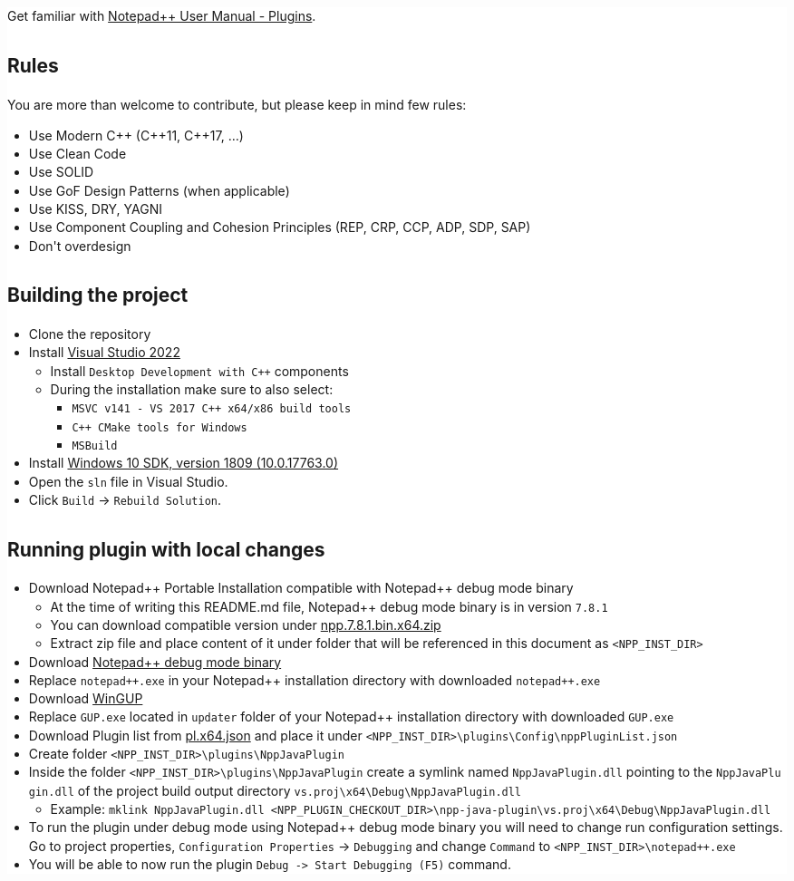 Get familiar with [Notepad++ User Manual - Plugins](https://npp-user-manual.org/docs/plugins/).

## Rules

You are more than welcome to contribute, but please keep in mind few rules:

* Use Modern C++ (C++11, C++17, …)
* Use Clean Code
* Use SOLID
* Use GoF Design Patterns (when applicable)
* Use KISS, DRY, YAGNI
* Use Component Coupling and Cohesion Principles (REP, CRP, CCP, ADP, SDP, SAP)
* Don't overdesign

## Building the project

* Clone the repository
* Install [Visual Studio 2022](https://visualstudio.microsoft.com/thank-you-downloading-visual-studio/?sku=Community&channel=Release&version=VS2022&source=VSLandingPage&passive=false&cid=2030)
    * Install `Desktop Development with C++` components
    * During the installation make sure to also select:
        * `MSVC v141 - VS 2017 C++ x64/x86 build tools`
        * `C++ CMake tools for Windows`
        * `MSBuild`
* Install [Windows 10 SDK, version 1809 (10.0.17763.0)](https://go.microsoft.com/fwlink/p/?LinkID=2033908)
* Open the `sln` file in Visual Studio.
* Click `Build` -> `Rebuild Solution`.

## Running plugin with local changes

* Download Notepad++ Portable Installation compatible with Notepad++ debug mode binary
    * At the time of writing this README.md file, Notepad++ debug mode binary is in version `7.8.1`
    * You can download compatible version under [npp.7.8.1.bin.x64.zip](https://github.com/notepad-plus-plus/notepad-plus-plus/releases/download/v7.8.1/npp.7.8.1.bin.x64.zip)
    * Extract zip file and place content of it under folder that will be referenced in this document as `<NPP_INST_DIR>`
* Download [Notepad++ debug mode binary](https://notepad-plus-plus.org/assets/pluginListTestTools/npp.debug.x64.zip)
* Replace `notepad++.exe` in your Notepad++ installation directory with downloaded `notepad++.exe`
* Download [WinGUP](https://notepad-plus-plus.org/assets/pluginListTestTools/wingup.release.x64.zip)
* Replace `GUP.exe` located in `updater` folder of your Notepad++ installation directory with downloaded `GUP.exe`
* Download Plugin list from [pl.x64.json](https://github.com/notepad-plus-plus/nppPluginList/blob/master/src/pl.x64.json) and place it under `<NPP_INST_DIR>\plugins\Config\nppPluginList.json`
* Create folder `<NPP_INST_DIR>\plugins\NppJavaPlugin`
* Inside the folder `<NPP_INST_DIR>\plugins\NppJavaPlugin` create a symlink named `NppJavaPlugin.dll` pointing to the `NppJavaPlugin.dll` of the project build output directory `vs.proj\x64\Debug\NppJavaPlugin.dll`
    * Example: `mklink NppJavaPlugin.dll <NPP_PLUGIN_CHECKOUT_DIR>\npp-java-plugin\vs.proj\x64\Debug\NppJavaPlugin.dll`
* To run the plugin under debug mode using Notepad++ debug mode binary you will need to change run configuration settings. Go to project properties, `Configuration Properties` -> `Debugging` and change `Command` to `<NPP_INST_DIR>\notepad++.exe`
* You will be able to now run the plugin `Debug -> Start Debugging (F5)` command.
